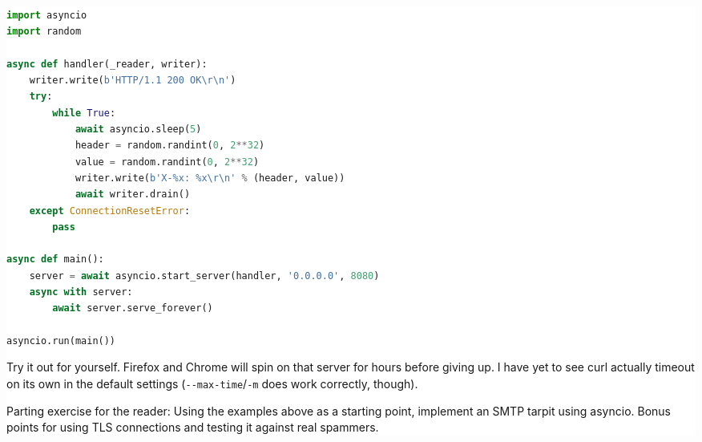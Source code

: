 ```py
import asyncio
import random

async def handler(_reader, writer):
    writer.write(b'HTTP/1.1 200 OK\r\n')
    try:
        while True:
            await asyncio.sleep(5)
            header = random.randint(0, 2**32)
            value = random.randint(0, 2**32)
            writer.write(b'X-%x: %x\r\n' % (header, value))
            await writer.drain()
    except ConnectionResetError:
        pass

async def main():
    server = await asyncio.start_server(handler, '0.0.0.0', 8080)
    async with server:
        await server.serve_forever()

asyncio.run(main())
```

Try it out for yourself. Firefox and Chrome will spin on that server
for hours before giving up. I have yet to see curl actually timeout on
its own in the default settings (`--max-time`/`-m` does work
correctly, though).

Parting exercise for the reader: Using the examples above as a starting
point, implement an SMTP tarpit using asyncio. Bonus points for using
TLS connections and testing it against real spammers.


[aio]: /blog/2019/03/10/
[bsdnow]: https://www.youtube.com/watch?v=bM65iyRRW0A&t=3m52s
[dumb]: /blog/2019/02/24/
[endlessh]: https://github.com/skeeto/endlessh
[hn]: https://news.ycombinator.com/item?id=19465967
[mail]: /blog/2017/06/15/
[raw]: /blog/2015/05/15/
[reddit]: https://old.reddit.com/r/programming/comments/b4iq00/endlessh_an_ssh_tarpit/
[reddit2]: https://old.reddit.com/r/netsec/comments/b4dwjl/endlessh_an_ssh_tarpit/
[rfc]: https://tools.ietf.org/html/rfc4253#section-4.2
[tarpit]: https://en.wikipedia.org/wiki/Tarpit_(networking)
[tcp]: https://nyman.re/super-simple-ssh-tarpit/
